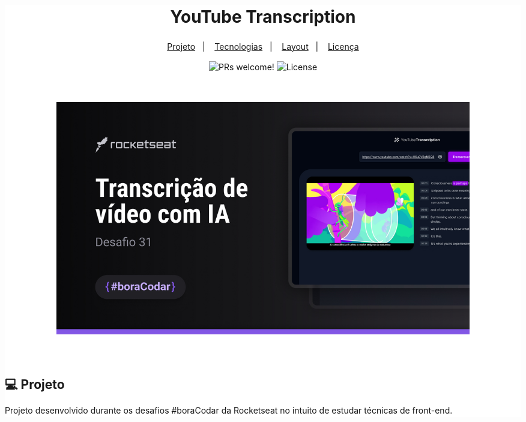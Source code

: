 <h1 align="center">
   YouTube Transcription
</h1>

<p align="center">
  <a href="#computer-projeto">Projeto</a>&nbsp;&nbsp;&nbsp;|&nbsp;&nbsp;&nbsp;
  <a href="#rocket-tecnologias">Tecnologias</a>&nbsp;&nbsp;&nbsp;|&nbsp;&nbsp;&nbsp;
  <a href="#art-layout">Layout</a>&nbsp;&nbsp;&nbsp;|&nbsp;&nbsp;&nbsp;
  <a href="#memo-licença">Licença</a>
</p>

<p align="center">
 <img src="https://img.shields.io/badge/PRs-welcome-8257E5?labelColor=%23202024" alt="PRs welcome!" />

  <img alt="License" src="https://img.shields.io/badge/license-MIT-8257E5?labelColor=%23202024">
</p>

<br/>

<p align="center">
  <img alt="YouTube Transcription" src=".github/cover.jpg" width="80%">
</p>
<br/>

## :computer: Projeto

Projeto desenvolvido durante os desafios #boraCodar da Rocketseat no intuito de estudar técnicas de front-end. 
